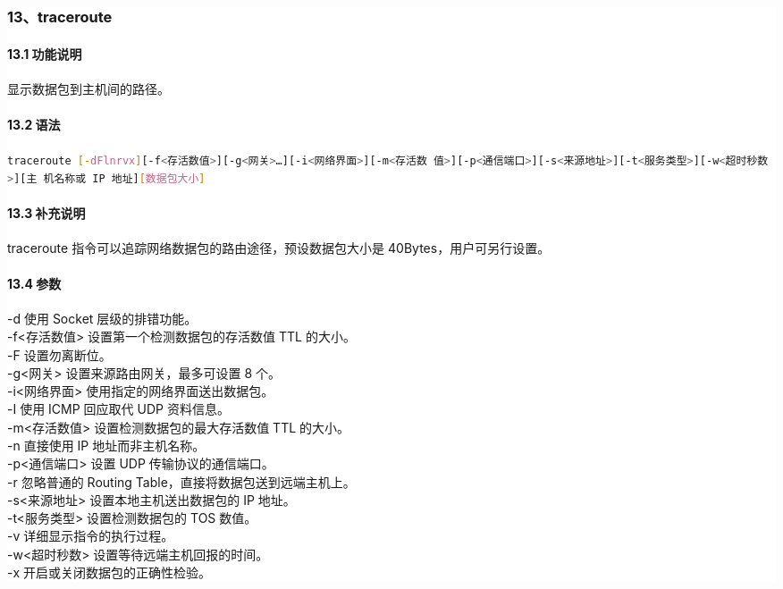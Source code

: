 ### 13、traceroute
<a name="aR0Pz"></a>
#### 13.1 功能说明
显示数据包到主机间的路径。
<a name="BnGV4"></a>
#### 13.2 语法
```bash
traceroute [-dFlnrvx][-f<存活数值>][-g<网关>…][-i<网络界面>][-m<存活数 值>][-p<通信端口>][-s<来源地址>][-t<服务类型>][-w<超时秒数>][主 机名称或 IP 地址][数据包大小]
```
<a name="srwfO"></a>
#### 13.3 补充说明
traceroute 指令可以追踪网络数据包的路由途径，预设数据包大小是 40Bytes，用户可另行设置。
<a name="vRoPv"></a>
#### 13.4 参数
-d 使用 Socket 层级的排错功能。<br />-f<存活数值> 设置第一个检测数据包的存活数值 TTL 的大小。<br />-F 设置勿离断位。<br />-g<网关> 设置来源路由网关，最多可设置 8 个。<br />-i<网络界面> 使用指定的网络界面送出数据包。<br />-I 使用 ICMP 回应取代 UDP 资料信息。<br />-m<存活数值> 设置检测数据包的最大存活数值 TTL 的大小。<br />-n 直接使用 IP 地址而非主机名称。<br />-p<通信端口> 设置 UDP 传输协议的通信端口。<br />-r 忽略普通的 Routing Table，直接将数据包送到远端主机上。<br />-s<来源地址> 设置本地主机送出数据包的 IP 地址。<br />-t<服务类型> 设置检测数据包的 TOS 数值。<br />-v 详细显示指令的执行过程。<br />-w<超时秒数> 设置等待远端主机回报的时间。<br />-x 开启或关闭数据包的正确性检验。
